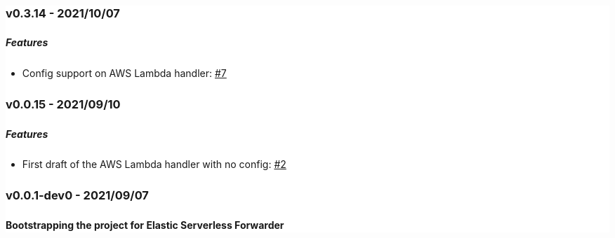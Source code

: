 
### v0.3.14 - 2021/10/07
##### Features
* Config support on AWS Lambda handler: [#7](https://github.com/elastic/elastic-serverless-forwarder/pull/7)

### v0.0.15 - 2021/09/10
##### Features
* First draft of the AWS Lambda handler with no config: [#2](https://github.com/elastic/elastic-serverless-forwarder/pull/2)

### v0.0.1-dev0 - 2021/09/07

#### Bootstrapping the project for Elastic Serverless Forwarder
